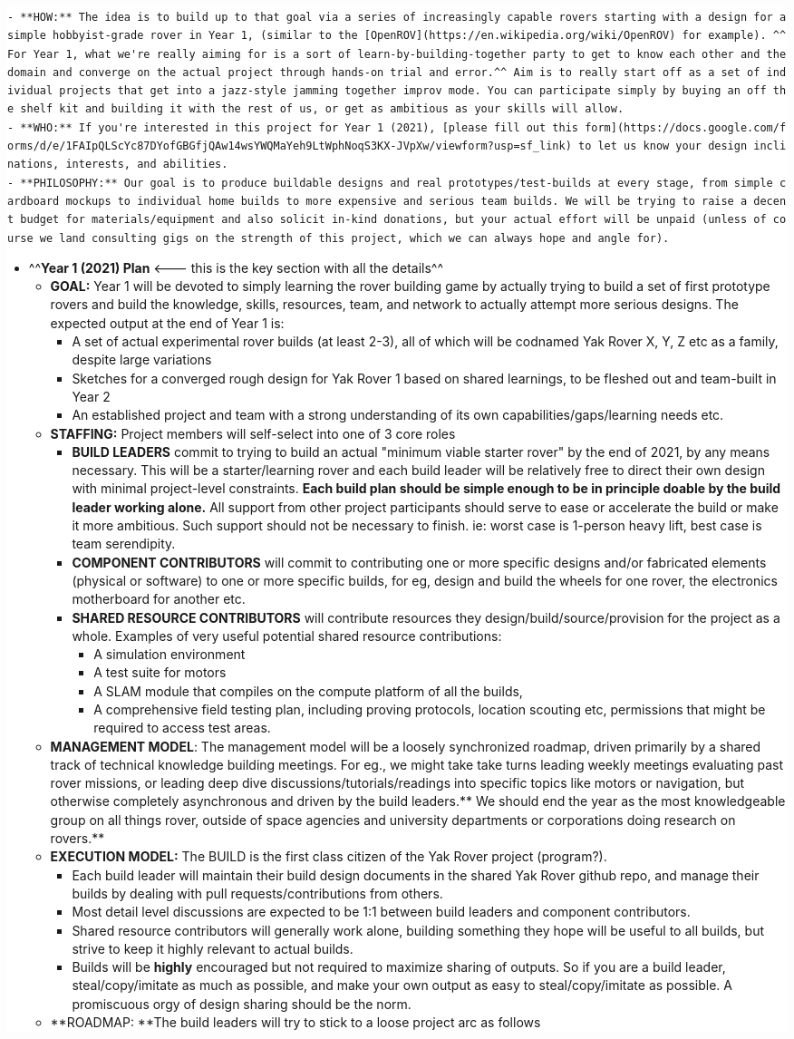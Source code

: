     - **HOW:** The idea is to build up to that goal via a series of increasingly capable rovers starting with a design for a simple hobbyist-grade rover in Year 1, (similar to the [OpenROV](https://en.wikipedia.org/wiki/OpenROV) for example). ^^For Year 1, what we're really aiming for is a sort of learn-by-building-together party to get to know each other and the domain and converge on the actual project through hands-on trial and error.^^ Aim is to really start off as a set of individual projects that get into a jazz-style jamming together improv mode. You can participate simply by buying an off the shelf kit and building it with the rest of us, or get as ambitious as your skills will allow.
    - **WHO:** If you're interested in this project for Year 1 (2021), [please fill out this form](https://docs.google.com/forms/d/e/1FAIpQLScYc87DYofGBGfjQAw14wsYWQMaYeh9LtWphNoqS3KX-JVpXw/viewform?usp=sf_link) to let us know your design inclinations, interests, and abilities. 
    - **PHILOSOPHY:** Our goal is to produce buildable designs and real prototypes/test-builds at every stage, from simple cardboard mockups to individual home builds to more expensive and serious team builds. We will be trying to raise a decent budget for materials/equipment and also solicit in-kind donations, but your actual effort will be unpaid (unless of course we land consulting gigs on the strength of this project, which we can always hope and angle for).
- ^^**Year 1 (2021) Plan** <--- this is the key section with all the details^^ 
    - **GOAL:** Year 1 will be devoted to simply learning the rover building game by actually trying to build a set of first prototype rovers and build the knowledge, skills, resources, team, and network to actually attempt more serious designs. The expected output at the end of Year 1 is:
        - A set of actual experimental rover builds (at least 2-3), all of which will be codnamed Yak Rover X, Y, Z etc as a family, despite large variations
        - Sketches for a converged rough design for Yak Rover 1 based on shared learnings, to be fleshed out and team-built in Year 2
        - An established project and team with a strong understanding of its own capabilities/gaps/learning needs etc.
    - **STAFFING:** Project members will self-select into one of 3 core roles
        - **BUILD LEADERS** commit to trying to build an actual "minimum viable starter rover" by the end of 2021, by any means necessary. This will be a starter/learning rover and each build leader will be relatively free to direct their own design with minimal project-level constraints. **Each build plan should be simple enough to be in principle doable by the build leader working alone.** All support from other project participants should serve to ease or accelerate the build or make it more ambitious. Such support should not be necessary to finish. ie: worst case is 1-person heavy lift, best case is  team serendipity.
        - **COMPONENT CONTRIBUTORS** will commit to contributing one or more specific designs and/or fabricated elements (physical or software) to one or more specific builds, for eg, design and build the wheels for one rover, the electronics motherboard for another etc.
        - **SHARED RESOURCE CONTRIBUTORS** will contribute resources they design/build/source/provision for the project as a whole. Examples of very useful potential shared resource contributions:
            -  A simulation environment
            - A test suite for motors
            - A SLAM module that compiles on the compute platform of all the builds, 
            - A comprehensive field testing plan, including proving protocols, location scouting etc, permissions that might be required to access test areas.
    - **MANAGEMENT MODEL**: The management model will be a loosely synchronized roadmap, driven primarily by a shared track of technical knowledge building meetings. For eg., we might take take turns leading weekly meetings evaluating past rover missions, or leading deep dive discussions/tutorials/readings into specific topics like motors or navigation, but otherwise completely asynchronous and driven by the build leaders.** We should end the year as the most knowledgeable group on all things rover, outside of space agencies and university departments  or corporations doing research on rovers.**
    - **EXECUTION MODEL:** The BUILD is the first class citizen of the Yak Rover project (program?).
        - Each build leader will maintain their build design documents in the shared Yak Rover github repo, and manage their builds by dealing with pull requests/contributions from others. 
        - Most detail level discussions are expected to be 1:1 between build leaders and component contributors. 
        - Shared resource contributors will generally work alone, building something they hope will be useful to all builds, but strive to keep it highly relevant to actual builds. 
        - Builds will be **highly** encouraged but not required to maximize sharing of outputs. So if you are a build leader, steal/copy/imitate as much as possible, and make your own output as easy to steal/copy/imitate as possible. A promiscuous orgy of design sharing should be the norm.
    - **ROADMAP: **The build leaders will try to stick to a loose project arc as follows